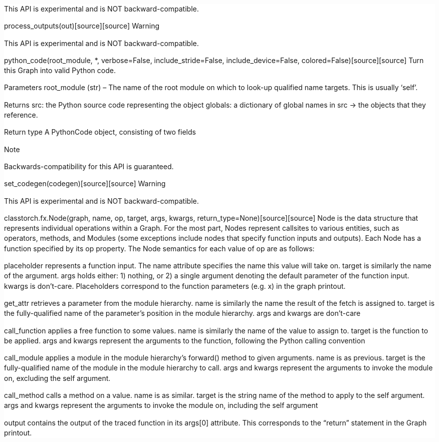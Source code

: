 This API is experimental and is NOT backward-compatible.

process_outputs(out)[source][source]
Warning

This API is experimental and is NOT backward-compatible.

python_code(root_module, *, verbose=False, include_stride=False, include_device=False, colored=False)[source][source]
Turn this Graph into valid Python code.

Parameters
root_module (str) – The name of the root module on which to look-up qualified name targets. This is usually ‘self’.

Returns
src: the Python source code representing the object globals: a dictionary of global names in src -> the objects that they reference.

Return type
A PythonCode object, consisting of two fields

Note

Backwards-compatibility for this API is guaranteed.

set_codegen(codegen)[source][source]
Warning

This API is experimental and is NOT backward-compatible.

classtorch.fx.Node(graph, name, op, target, args, kwargs, return_type=None)[source][source]
Node is the data structure that represents individual operations within a Graph. For the most part, Nodes represent callsites to various entities, such as operators, methods, and Modules (some exceptions include nodes that specify function inputs and outputs). Each Node has a function specified by its op property. The Node semantics for each value of op are as follows:

placeholder represents a function input. The name attribute specifies the name this value will take on. target is similarly the name of the argument. args holds either: 1) nothing, or 2) a single argument denoting the default parameter of the function input. kwargs is don’t-care. Placeholders correspond to the function parameters (e.g. x) in the graph printout.

get_attr retrieves a parameter from the module hierarchy. name is similarly the name the result of the fetch is assigned to. target is the fully-qualified name of the parameter’s position in the module hierarchy. args and kwargs are don’t-care

call_function applies a free function to some values. name is similarly the name of the value to assign to. target is the function to be applied. args and kwargs represent the arguments to the function, following the Python calling convention

call_module applies a module in the module hierarchy’s forward() method to given arguments. name is as previous. target is the fully-qualified name of the module in the module hierarchy to call. args and kwargs represent the arguments to invoke the module on, excluding the self argument.

call_method calls a method on a value. name is as similar. target is the string name of the method to apply to the self argument. args and kwargs represent the arguments to invoke the module on, including the self argument

output contains the output of the traced function in its args[0] attribute. This corresponds to the “return” statement in the Graph printout.
